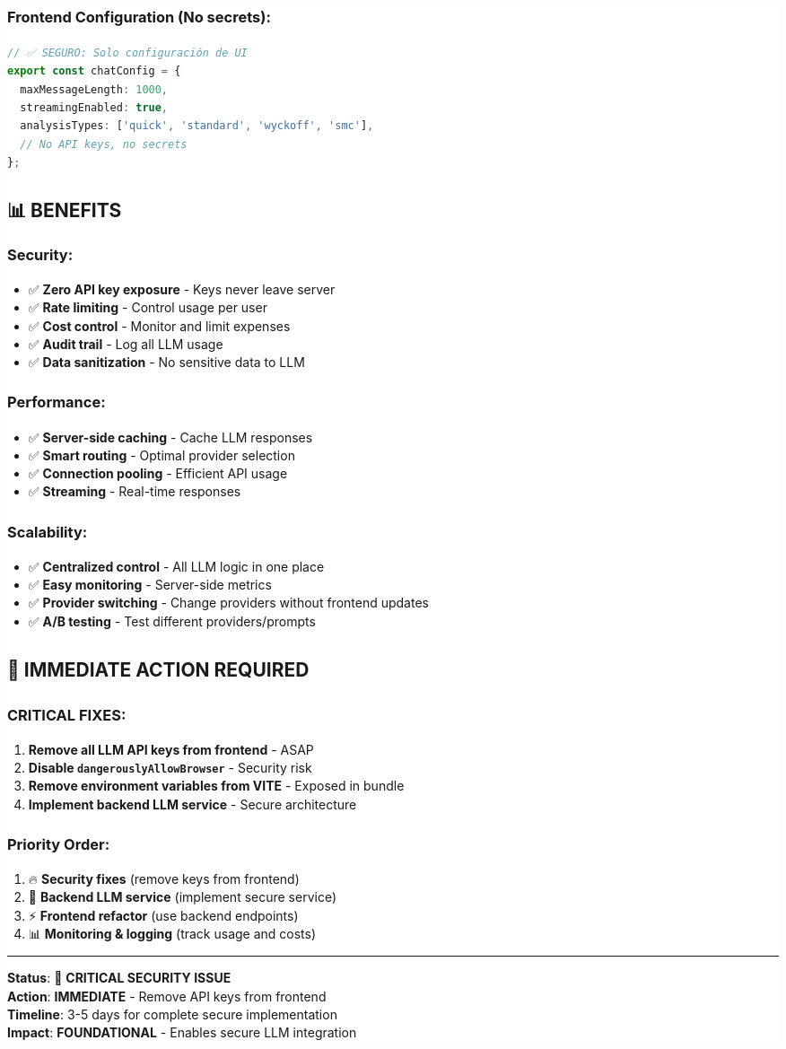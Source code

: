 ### **Frontend Configuration (No secrets)**:
```typescript
// ✅ SEGURO: Solo configuración de UI
export const chatConfig = {
  maxMessageLength: 1000,
  streamingEnabled: true,
  analysisTypes: ['quick', 'standard', 'wyckoff', 'smc'],
  // No API keys, no secrets
};
```

## 📊 **BENEFITS**

### **Security**:
- ✅ **Zero API key exposure** - Keys never leave server
- ✅ **Rate limiting** - Control usage per user
- ✅ **Cost control** - Monitor and limit expenses
- ✅ **Audit trail** - Log all LLM usage
- ✅ **Data sanitization** - No sensitive data to LLM

### **Performance**:
- ✅ **Server-side caching** - Cache LLM responses
- ✅ **Smart routing** - Optimal provider selection
- ✅ **Connection pooling** - Efficient API usage
- ✅ **Streaming** - Real-time responses

### **Scalability**:
- ✅ **Centralized control** - All LLM logic in one place
- ✅ **Easy monitoring** - Server-side metrics
- ✅ **Provider switching** - Change providers without frontend updates
- ✅ **A/B testing** - Test different providers/prompts

## 🚨 **IMMEDIATE ACTION REQUIRED**

### **CRITICAL FIXES**:
1. **Remove all LLM API keys from frontend** - ASAP
2. **Disable `dangerouslyAllowBrowser`** - Security risk
3. **Remove environment variables from VITE** - Exposed in bundle
4. **Implement backend LLM service** - Secure architecture

### **Priority Order**:
1. 🔥 **Security fixes** (remove keys from frontend)
2. 🚀 **Backend LLM service** (implement secure service)
3. ⚡ **Frontend refactor** (use backend endpoints)
4. 📊 **Monitoring & logging** (track usage and costs)

---

**Status**: 🚨 **CRITICAL SECURITY ISSUE**  
**Action**: **IMMEDIATE** - Remove API keys from frontend  
**Timeline**: 3-5 days for complete secure implementation  
**Impact**: **FOUNDATIONAL** - Enables secure LLM integration 